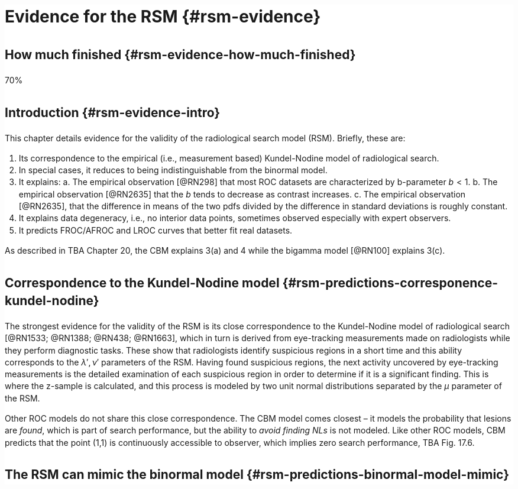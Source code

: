 # Evidence for the RSM {#rsm-evidence}





## How much finished {#rsm-evidence-how-much-finished}
70%


## Introduction {#rsm-evidence-intro}

This chapter details evidence for the validity of the radiological search model (RSM). Briefly, these are:

1.	Its correspondence to the empirical (i.e., measurement based) Kundel-Nodine model of radiological search. 
2.	In special cases, it reduces to being indistinguishable from the binormal model.
3.	It explains: 
    a. The empirical observation [@RN298] that most ROC datasets are characterized by b-parameter $b < 1$. 
    b. The empirical observation [@RN2635] that the $b$ tends to decrease as contrast increases. 
    c. The empirical observation [@RN2635], that the difference in means of the two pdfs divided by the difference in standard deviations is roughly constant.
4.	It explains data degeneracy, i.e., no interior data points, sometimes observed especially with expert observers. 
5.	It predicts FROC/AFROC and LROC curves that better fit real datasets.

As described in TBA Chapter 20, the CBM explains 3(a) and 4 while the bigamma model [@RN100] explains 3(c).

## Correspondence to the Kundel-Nodine model {#rsm-predictions-corresponence-kundel-nodine}
The strongest evidence for the validity of the RSM is its close correspondence to the Kundel-Nodine model of radiological search [@RN1533; @RN1388; @RN438; @RN1663], which in turn is derived from eye-tracking measurements made on radiologists while they perform diagnostic tasks. These show that radiologists identify suspicious regions in a short time and this ability corresponds to the $\lambda', \nu'$ parameters of the RSM. Having found suspicious regions, the next activity uncovered by eye-tracking measurements is the detailed examination of each suspicious region in order to determine if it is a significant finding. This is where the z-sample is calculated, and this process is modeled by two unit normal distributions separated by the $\mu$ parameter of the RSM. 

Other ROC models do not share this close correspondence. The CBM model comes closest – it models the probability that lesions are *found*, which is part of search performance, but the ability to *avoid finding NLs* is not modeled. Like other ROC models, CBM predicts that the point (1,1) is continuously accessible to observer, which implies zero search performance, TBA Fig. 17.6.

## The RSM can mimic the binormal model {#rsm-predictions-binormal-model-mimic}


